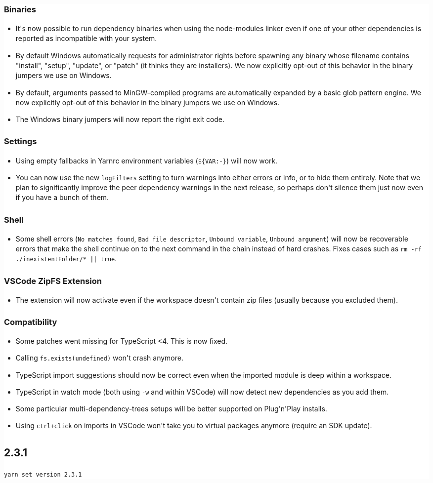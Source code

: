 ### Binaries

- It's now possible to run dependency binaries when using the node-modules linker even if one of your other dependencies is reported as incompatible with your system.

- By default Windows automatically requests for administrator rights before spawning any binary whose filename contains "install", "setup", "update", or "patch" (it thinks they are installers). We now explicitly opt-out of this behavior in the binary jumpers we use on Windows.

- By default, arguments passed to MinGW-compiled programs are automatically expanded by a basic glob pattern engine. We now explicitly opt-out of this behavior in the binary jumpers we use on Windows.

- The Windows binary jumpers will now report the right exit code.

### Settings

- Using empty fallbacks in Yarnrc environment variables (`${VAR:-}`) will now work.

- You can now use the new `logFilters` setting to turn warnings into either errors or info, or to hide them entirely. Note that we plan to significantly improve the peer dependency warnings in the next release, so perhaps don't silence them just now even if you have a bunch of them.

### Shell

- Some shell errors (`No matches found`, `Bad file descriptor`, `Unbound variable`, `Unbound argument`) will now be recoverable errors that make the shell continue on to the next command in the chain instead of hard crashes. Fixes cases such as `rm -rf ./inexistentFolder/* || true`.

### VSCode ZipFS Extension

- The extension will now activate even if the workspace doesn't contain zip files (usually because you excluded them).

### Compatibility

- Some patches went missing for TypeScript <4. This is now fixed.

- Calling `fs.exists(undefined)` won't crash anymore.

- TypeScript import suggestions should now be correct even when the imported module is deep within a workspace.

- TypeScript in watch mode (both using `-w` and within VSCode) will now detect new dependencies as you add them.

- Some particular multi-dependency-trees setups will be better supported on Plug'n'Play installs.

- Using `ctrl+click` on imports in VSCode won't take you to virtual packages anymore (require an SDK update).

## 2.3.1

```
yarn set version 2.3.1
```
